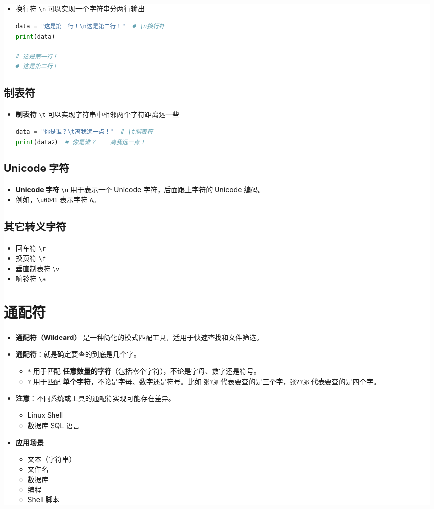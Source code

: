- 换行符 `\n` 可以实现一个字符串分两行输出

	```python
	data = "这是第一行！\n这是第二行！"  # \n换行符
	print(data)
	
	# 这是第一行！
	# 这是第二行！
	```

## 制表符

- **制表符** `\t` 可以实现字符串中相邻两个字符距离远一些

	``` python
	data = "你是谁？\t离我远一点！"  # \t制表符
	print(data2)  # 你是谁？	离我远一点！
	```

## Unicode 字符

- **Unicode 字符** `\u` 用于表示一个 Unicode 字符，后面跟上字符的 Unicode 编码。
- 例如，`\u0041` 表示字符 `A`。

## 其它转义字符

- 回车符 `\r`
- 换页符 `\f`
- 垂直制表符 `\v`
- 响铃符 `\a`

# 通配符

- **通配符（Wildcard）** 是一种简化的模式匹配工具，适用于快速查找和文件筛选。

- **通配符**：就是确定要查的到底是几个字。
  
  - `*` 用于匹配 **任意数量的字符**（包括零个字符），不论是字母、数字还是符号。
  - `?` 用于匹配 **单个字符**，不论是字母、数字还是符号。比如 `张?郎` 代表要查的是三个字，`张??郎` 代表要查的是四个字。
- **注意**：不同系统或工具的通配符实现可能存在差异。
  - Linux Shell
  - 数据库 SQL 语言
- **应用场景**
  - 文本（字符串）
  - 文件名
  - 数据库
  - 编程
  - Shell 脚本
